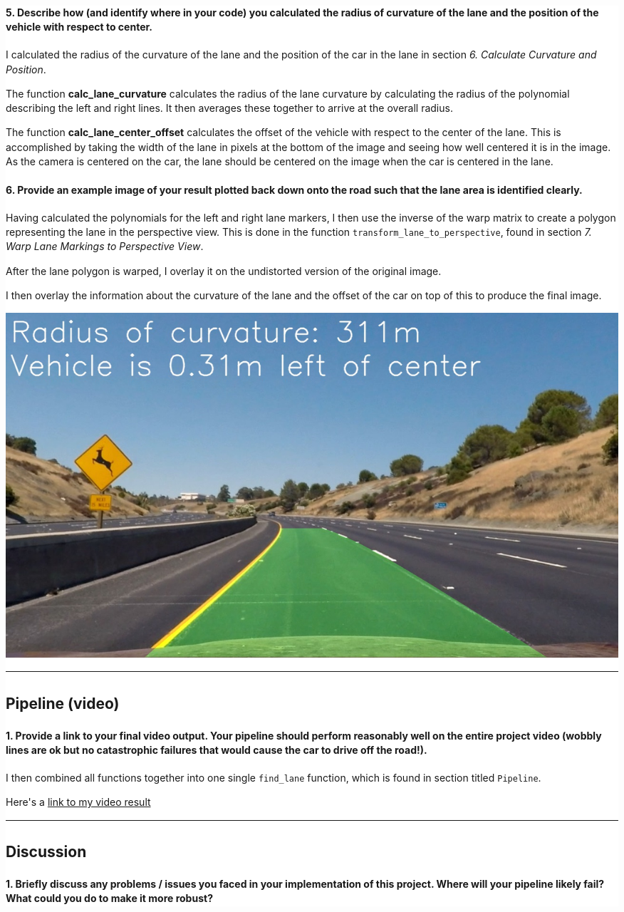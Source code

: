 #### 5. Describe how (and identify where in your code) you calculated the radius of curvature of the lane and the position of the vehicle with respect to center.

I calculated the radius of the curvature of the lane and the position of the car in the lane in section *6. Calculate Curvature and Position*.

The function **calc_lane_curvature** calculates the radius of the lane curvature by calculating the radius of the polynomial describing the left and right lines. It then averages these together to arrive at the overall radius.

The function **calc_lane_center_offset** calculates the offset of the vehicle with respect to the center of the lane. This is accomplished by taking the width of the lane in pixels at the bottom of the image and seeing how well centered it is in the image. As the camera is centered on the car, the lane should be centered on the image when the car is centered in the lane.

#### 6. Provide an example image of your result plotted back down onto the road such that the lane area is identified clearly.

Having calculated the polynomials for the left and right lane markers, I then use the inverse of the warp matrix to create a polygon representing the lane in the perspective view. This is done in the function `transform_lane_to_perspective`, found in section *7. Warp Lane Markings to Perspective View*.

After the lane polygon is warped, I overlay it on the undistorted version of the original image.

I then overlay the information about the curvature of the lane and the offset of the car on top of this to produce the final image.

![alt text][overlay_lane]

---

## Pipeline (video)

#### 1. Provide a link to your final video output.  Your pipeline should perform reasonably well on the entire project video (wobbly lines are ok but no catastrophic failures that would cause the car to drive off the road!).

I then combined all functions together into one single `find_lane` function, which is found in section titled `Pipeline`.

Here's a [link to my video result](./project_output.mp4)

---

## Discussion

#### 1. Briefly discuss any problems / issues you faced in your implementation of this project.  Where will your pipeline likely fail?  What could you do to make it more robust?


[//]: # (Image References)
[original_cb]: ./images/checkerboard-00-orig.jpg "Original checkerboard image"
[corners_cb]: ./images/checkerboard-01-corners.jpg "Detected corners of the checkerboard are shown"
[undistort_cb]: ./images/checkerboard-02-undistorted.jpg "The same checkerboard image undistorted"
[orig_lane]: ./images/test2-00-orig.jpg "Original image"
[undist_lane]: ./images/test2-01-undist.jpg "Undistorted image"
[thresh_lane]: ./images/test2-02-thresh.jpg "Thresholded image"
[warp_lane]: ./images/test2-03-warp.jpg "Birds-eye view image"
[detect_lane]: ./images/test2-04-detect.jpg "Detected lane markings image"
[overlay_lane]: ./images/test2-05-overlay.jpg "Overlay image"
[challenge_thresh]: ./images/challenge001-02-thresh.jpg "Thresholded challenge image"
[challenge_warp]: ./images/challenge001-03-warp.jpg "Warped challenge image"
[challenge_detect]: ./images/challenge001-04-detect.jpg "Lane detection in challenge image"
